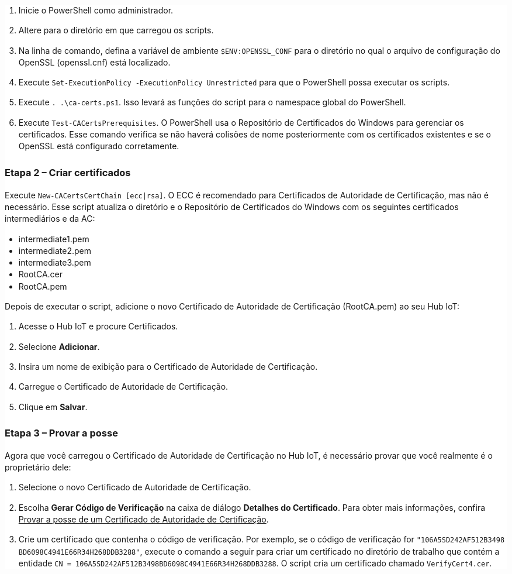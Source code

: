 1. Inicie o PowerShell como administrador.

1. Altere para o diretório em que carregou os scripts.

1. Na linha de comando, defina a variável de ambiente `$ENV:OPENSSL_CONF` para o diretório no qual o arquivo de configuração do OpenSSL (openssl.cnf) está localizado.

1. Execute `Set-ExecutionPolicy -ExecutionPolicy Unrestricted` para que o PowerShell possa executar os scripts.

1. Execute `. .\ca-certs.ps1`. Isso levará as funções do script para o namespace global do PowerShell.

1. Execute `Test-CACertsPrerequisites`. O PowerShell usa o Repositório de Certificados do Windows para gerenciar os certificados. Esse comando verifica se não haverá colisões de nome posteriormente com os certificados existentes e se o OpenSSL está configurado corretamente.

### <a name="step-2---create-certificates"></a>Etapa 2 – Criar certificados

Execute `New-CACertsCertChain [ecc|rsa]`. O ECC é recomendado para Certificados de Autoridade de Certificação, mas não é necessário. Esse script atualiza o diretório e o Repositório de Certificados do Windows com os seguintes certificados intermediários e da AC:

* intermediate1.pem
* intermediate2.pem
* intermediate3.pem
* RootCA.cer
* RootCA.pem

Depois de executar o script, adicione o novo Certificado de Autoridade de Certificação (RootCA.pem) ao seu Hub IoT:

1. Acesse o Hub IoT e procure Certificados.

1. Selecione **Adicionar**.

1. Insira um nome de exibição para o Certificado de Autoridade de Certificação.

1. Carregue o Certificado de Autoridade de Certificação.

1. Clique em **Salvar**.

### <a name="step-3---prove-possession"></a>Etapa 3 – Provar a posse

Agora que você carregou o Certificado de Autoridade de Certificação no Hub IoT, é necessário provar que você realmente é o proprietário dele:

1. Selecione o novo Certificado de Autoridade de Certificação.

1. Escolha **Gerar Código de Verificação** na caixa de diálogo **Detalhes do Certificado**. Para obter mais informações, confira [Provar a posse de um Certificado de Autoridade de Certificação](tutorial-x509-prove-possession.md).

1. Crie um certificado que contenha o código de verificação. Por exemplo, se o código de verificação for `"106A5SD242AF512B3498BD6098C4941E66R34H268DDB3288"`, execute o comando a seguir para criar um certificado no diretório de trabalho que contém a entidade `CN = 106A5SD242AF512B3498BD6098C4941E66R34H268DDB3288`. O script cria um certificado chamado `VerifyCert4.cer`.
